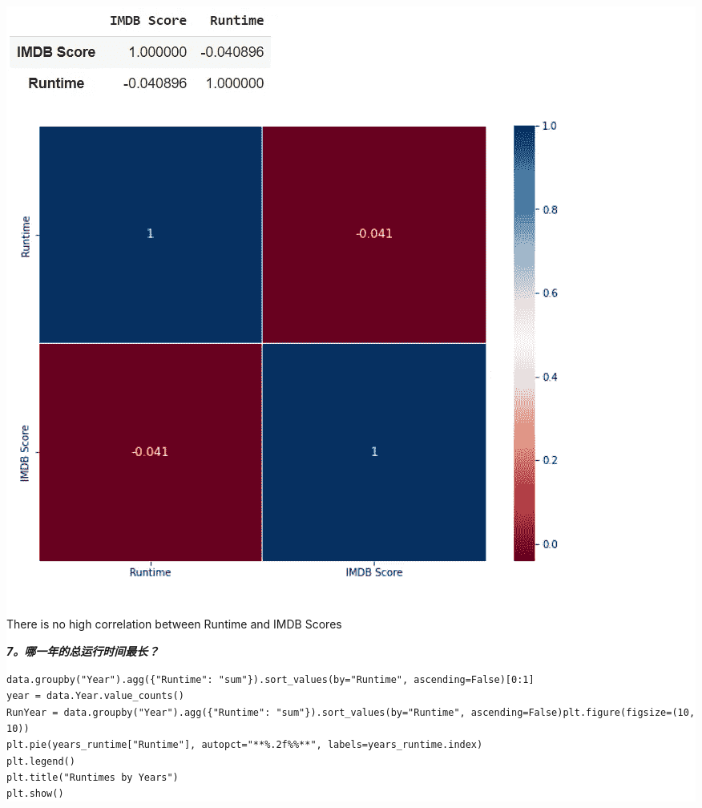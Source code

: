![](img/4df68df26c873acde7a2435fb531907e.png)![](img/5a3b1f7da2e2cab53d2b2c8408269823.png)

There is no high correlation between Runtime and IMDB Scores

***7。哪一年的总运行时间最长？***

```
data.groupby("Year").agg({"Runtime": "sum"}).sort_values(by="Runtime", ascending=False)[0:1]
year = data.Year.value_counts()
RunYear = data.groupby("Year").agg({"Runtime": "sum"}).sort_values(by="Runtime", ascending=False)plt.figure(figsize=(10,10))
plt.pie(years_runtime["Runtime"], autopct="**%.2f%%**", labels=years_runtime.index)
plt.legend()
plt.title("Runtimes by Years")
plt.show()
```
